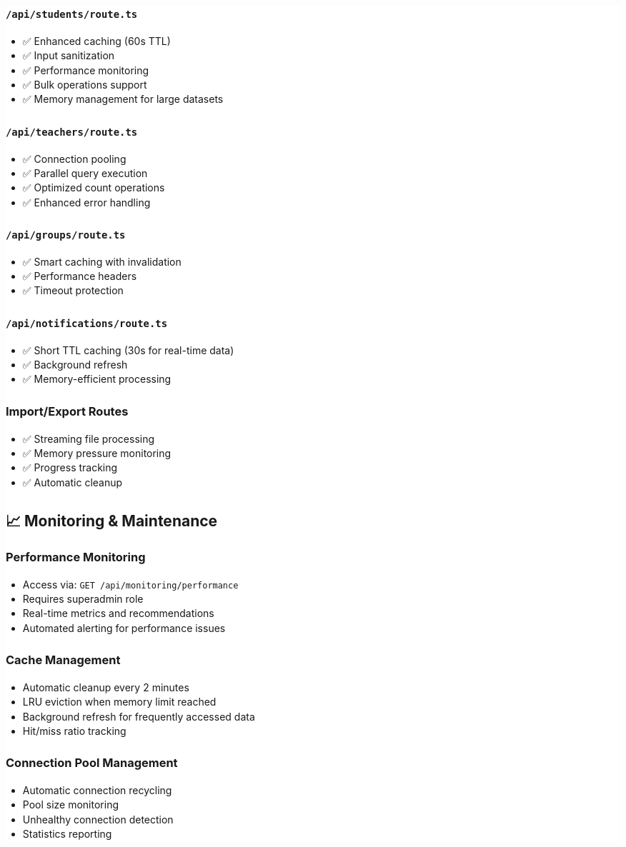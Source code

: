 ### `/api/students/route.ts`
- ✅ Enhanced caching (60s TTL)
- ✅ Input sanitization
- ✅ Performance monitoring
- ✅ Bulk operations support
- ✅ Memory management for large datasets

### `/api/teachers/route.ts`
- ✅ Connection pooling
- ✅ Parallel query execution
- ✅ Optimized count operations
- ✅ Enhanced error handling

### `/api/groups/route.ts`
- ✅ Smart caching with invalidation
- ✅ Performance headers
- ✅ Timeout protection

### `/api/notifications/route.ts`
- ✅ Short TTL caching (30s for real-time data)
- ✅ Background refresh
- ✅ Memory-efficient processing

### Import/Export Routes
- ✅ Streaming file processing
- ✅ Memory pressure monitoring
- ✅ Progress tracking
- ✅ Automatic cleanup

## 📈 Monitoring & Maintenance

### Performance Monitoring
- Access via: `GET /api/monitoring/performance`
- Requires superadmin role
- Real-time metrics and recommendations
- Automated alerting for performance issues

### Cache Management
- Automatic cleanup every 2 minutes
- LRU eviction when memory limit reached
- Background refresh for frequently accessed data
- Hit/miss ratio tracking

### Connection Pool Management
- Automatic connection recycling
- Pool size monitoring
- Unhealthy connection detection
- Statistics reporting
